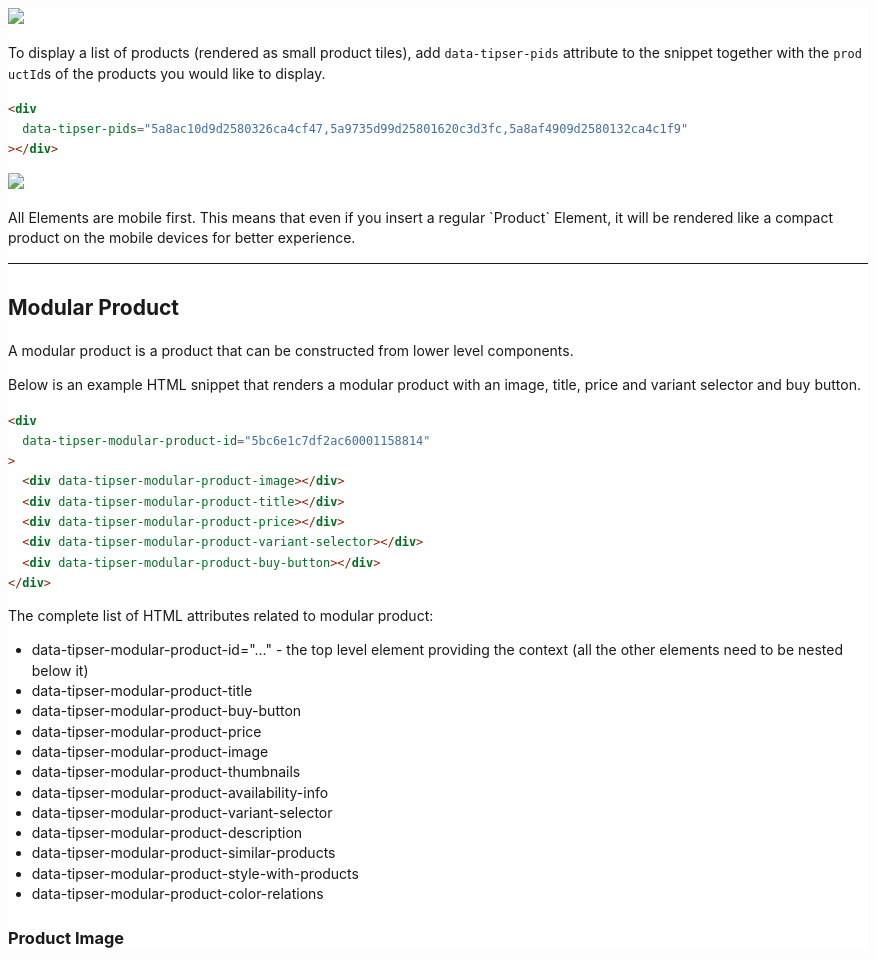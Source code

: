 [![](compact-product.png)](/images/compact-product.png)

To display a list of products (rendered as small product tiles), add `data-tipser-pids` attribute to the snippet together with the `productId`s of the products you would like to display.

```html
<div
  data-tipser-pids="5a8ac10d9d2580326ca4cf47,5a9735d99d25801620c3d3fc,5a8af4909d2580132ca4c1f9"
></div>
```

[![](product-list.png)](/images/product-list.png)

<aside class="success">All Elements are mobile first. This means that even if you insert a regular `Product` Element, it will be rendered like a compact product on the mobile devices for better experience.</aside>

---

## Modular Product

A modular product is a product that can be constructed from lower level components.

Below is an example HTML snippet that renders a modular product with an image, title, price and variant selector and buy button.

```html
<div
  data-tipser-modular-product-id="5bc6e1c7df2ac60001158814"
>
  <div data-tipser-modular-product-image></div>
  <div data-tipser-modular-product-title></div>
  <div data-tipser-modular-product-price></div>
  <div data-tipser-modular-product-variant-selector></div>
  <div data-tipser-modular-product-buy-button></div>
</div>
```

The complete list of HTML attributes related to modular product:

- data-tipser-modular-product-id="..." - the top level element providing the context (all the other elements need to be nested below it)
- data-tipser-modular-product-title
- data-tipser-modular-product-buy-button
- data-tipser-modular-product-price
- data-tipser-modular-product-image
- data-tipser-modular-product-thumbnails
- data-tipser-modular-product-availability-info
- data-tipser-modular-product-variant-selector
- data-tipser-modular-product-description
- data-tipser-modular-product-similar-products
- data-tipser-modular-product-style-with-products
- data-tipser-modular-product-color-relations

### Product Image
